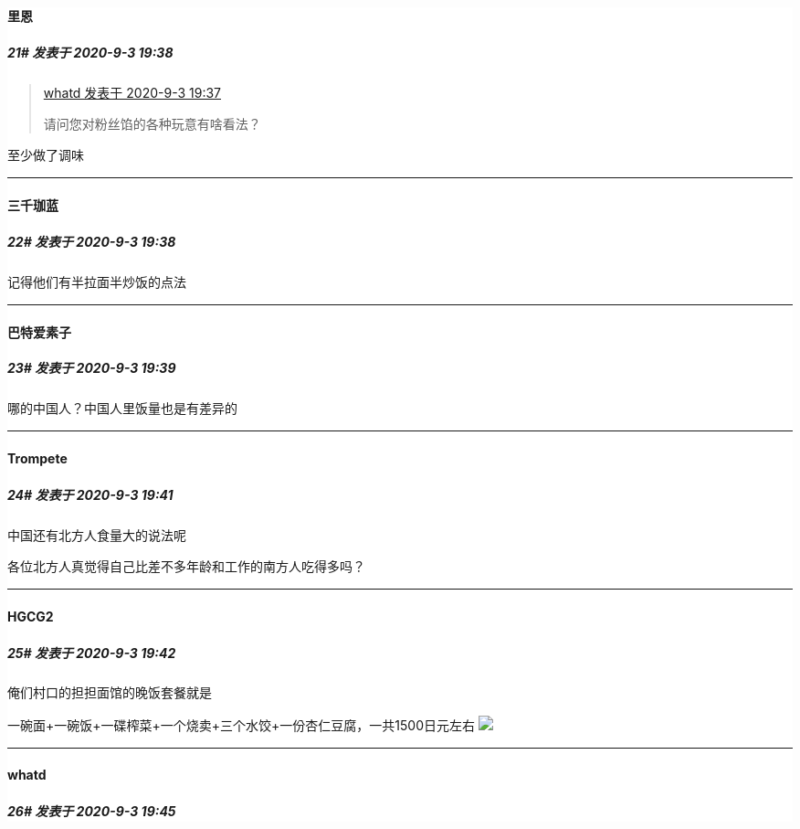 ####  里恩  
##### 21#       发表于 2020-9-3 19:38


<blockquote><a href="httphttps://bbs.saraba1st.com/2b/forum.php?mod=redirect&amp;goto=findpost&amp;pid=48632379&amp;ptid=1958022" target="_blank">whatd 发表于 2020-9-3 19:37</a>

请问您对粉丝馅的各种玩意有啥看法？</blockquote>
至少做了调味


-----

####  三千珈蓝  
##### 22#       发表于 2020-9-3 19:38


记得他们有半拉面半炒饭的点法


-----

####  巴特爱素子  
##### 23#       发表于 2020-9-3 19:39


哪的中国人？中国人里饭量也是有差异的


-----

####  Trompete  
##### 24#       发表于 2020-9-3 19:41


中国还有北方人食量大的说法呢


各位北方人真觉得自己比差不多年龄和工作的南方人吃得多吗？


-----

####  HGCG2  
##### 25#       发表于 2020-9-3 19:42


俺们村口的担担面馆的晚饭套餐就是

一碗面+一碗饭+一碟榨菜+一个烧卖+三个水饺+一份杏仁豆腐，一共1500日元左右
<img src="http://wx4.sinaimg.cn/mw1024/9657fdc2gy1gidp4ppotjj20xc0m8u0x.jpg" referrerpolicy="no-referrer">


-----

####  whatd  
##### 26#       发表于 2020-9-3 19:45

